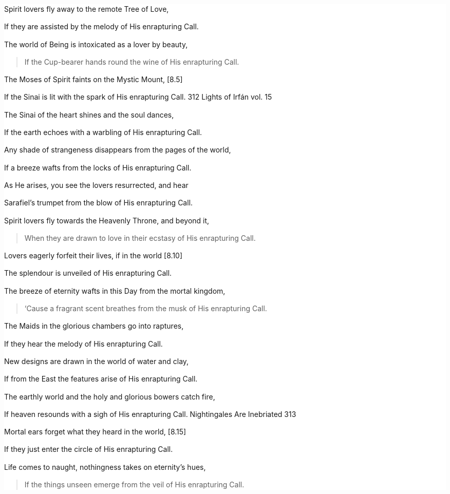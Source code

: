 Spirit lovers fly away to the remote Tree of Love,

If they are assisted by the melody of His enrapturing Call.

The world of Being is intoxicated as a lover by beauty,

> If the Cup-bearer hands round the wine of His enrapturing
> Call.

The Moses of Spirit faints on the Mystic Mount, [8.5]

If the Sinai is lit with the spark of His enrapturing Call.
312                                              Lights of Irfán vol. 15

The Sinai of the heart shines and the soul dances,

If the earth echoes with a warbling of His enrapturing Call.

Any shade of strangeness disappears from the pages of the
world,

If a breeze wafts from the locks of His enrapturing Call.

As He arises, you see the lovers resurrected, and hear

Sarafiel’s trumpet from the blow of His enrapturing Call.

Spirit lovers fly towards the Heavenly Throne, and beyond it,

> When they are drawn to love in their ecstasy of His
> enrapturing Call.

Lovers eagerly forfeit their lives, if in the world [8.10]

The splendour is unveiled of His enrapturing Call.

The breeze of eternity wafts in this Day from the mortal
kingdom,

> ‘Cause a fragrant scent breathes from the musk of His
> enrapturing Call.

The Maids in the glorious chambers go into raptures,

If they hear the melody of His enrapturing Call.

New designs are drawn in the world of water and clay,

If from the East the features arise of His enrapturing Call.

The earthly world and the holy and glorious bowers catch fire,

If heaven resounds with a sigh of His enrapturing Call.
Nightingales Are Inebriated                                    313

Mortal ears forget what they heard in the world, [8.15]

If they just enter the circle of His enrapturing Call.

Life comes to naught, nothingness takes on eternity’s hues,

> If the things unseen emerge from the veil of His enrapturing
> Call.
